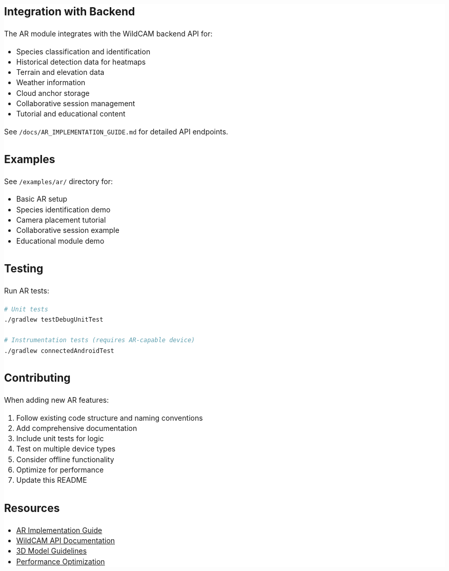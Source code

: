 ## Integration with Backend

The AR module integrates with the WildCAM backend API for:

- Species classification and identification
- Historical detection data for heatmaps
- Terrain and elevation data
- Weather information
- Cloud anchor storage
- Collaborative session management
- Tutorial and educational content

See `/docs/AR_IMPLEMENTATION_GUIDE.md` for detailed API endpoints.

## Examples

See `/examples/ar/` directory for:

- Basic AR setup
- Species identification demo
- Camera placement tutorial
- Collaborative session example
- Educational module demo

## Testing

Run AR tests:

```bash
# Unit tests
./gradlew testDebugUnitTest

# Instrumentation tests (requires AR-capable device)
./gradlew connectedAndroidTest
```

## Contributing

When adding new AR features:

1. Follow existing code structure and naming conventions
2. Add comprehensive documentation
3. Include unit tests for logic
4. Test on multiple device types
5. Consider offline functionality
6. Optimize for performance
7. Update this README

## Resources

- [AR Implementation Guide](../../docs/AR_IMPLEMENTATION_GUIDE.md)
- [WildCAM API Documentation](../../backend/README.md)
- [3D Model Guidelines](../../docs/3D_MODEL_GUIDELINES.md)
- [Performance Optimization](../../docs/AR_PERFORMANCE.md)
